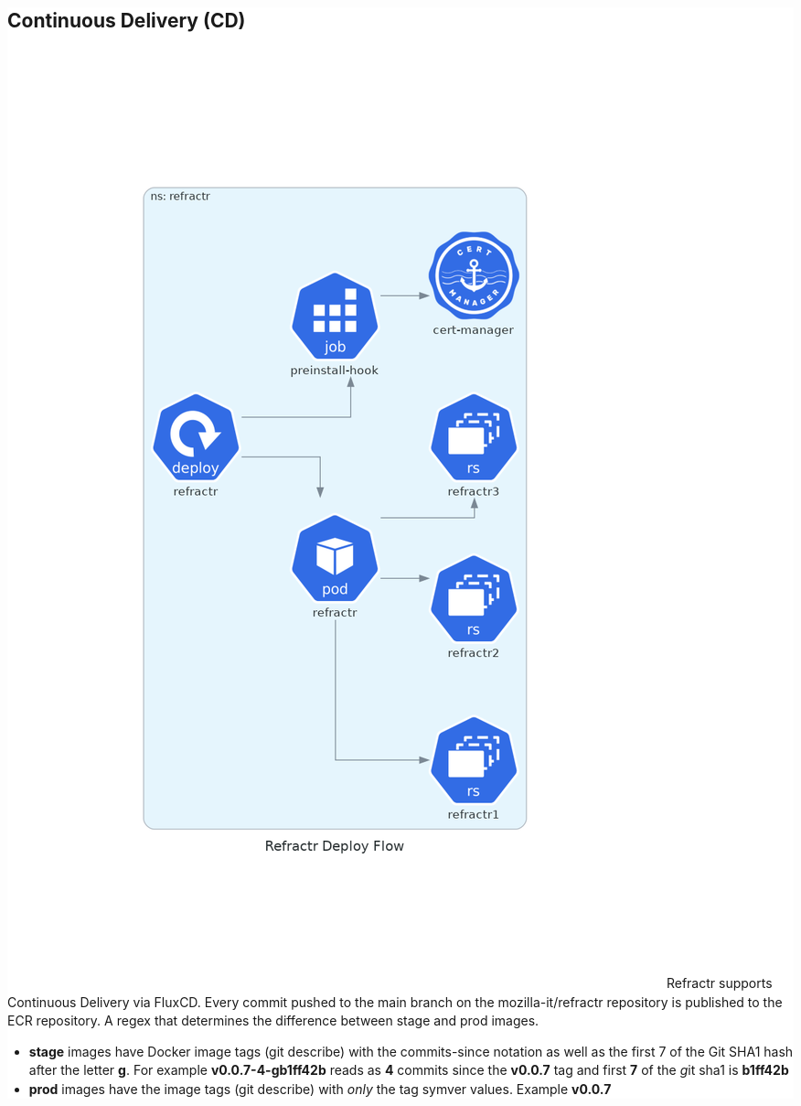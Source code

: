 ## Continuous Delivery (CD)
![Refractr Deploy Flow](./refractr_deploy_flow.png)
Refractr supports Continuous Delivery via FluxCD. Every commit pushed to the main branch on the mozilla-it/refractr repository is published to the ECR repository. A regex that determines the difference between stage and prod images.
* **stage** images have Docker image tags (git describe) with the commits-since notation as well as the first 7 of the Git SHA1 hash after the letter **g**.  For example **v0.0.7-4-gb1ff42b** reads as **4** commits since the **v0.0.7** tag and first **7** of the *g*it sha1 is **b1ff42b**
* **prod** images have the image tags (git describe) with *only* the tag symver values.  Example **v0.0.7**
